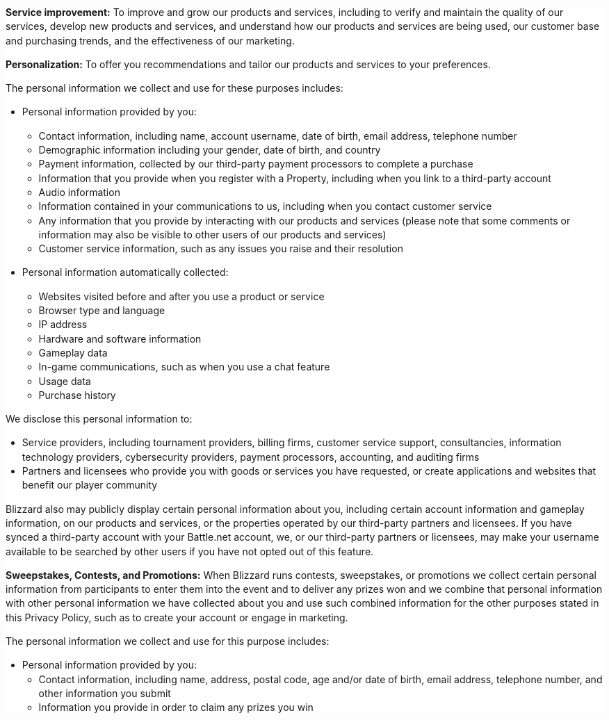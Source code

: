 **Service improvement:** To improve and grow our products and services, including to verify and maintain the quality of our services, develop new products and services, and understand how our products and services are being used, our customer base and purchasing trends, and the effectiveness of our marketing.

**Personalization:** To offer you recommendations and tailor our products and services to your preferences.

The personal information we collect and use for these purposes includes:

*   Personal information provided by you:
    *   Contact information, including name, account username, date of birth, email address, telephone number
    *   Demographic information including your gender, date of birth, and country
    *   Payment information, collected by our third-party payment processors to complete a purchase
    *   Information that you provide when you register with a Property, including when you link to a third-party account
    *   Audio information
    *   Information contained in your communications to us, including when you contact customer service
    *   Any information that you provide by interacting with our products and services (please note that some comments or information may also be visible to other users of our products and services)
    *   Customer service information, such as any issues you raise and their resolution

*   Personal information automatically collected:
    *   Websites visited before and after you use a product or service
    *   Browser type and language
    *   IP address
    *   Hardware and software information
    *   Gameplay data
    *   In-game communications, such as when you use a chat feature
    *   Usage data
    *   Purchase history

We disclose this personal information to:

*   Service providers, including tournament providers, billing firms, customer service support, consultancies, information technology providers, cybersecurity providers, payment processors, accounting, and auditing firms
*   Partners and licensees who provide you with goods or services you have requested, or create applications and websites that benefit our player community

Blizzard also may publicly display certain personal information about you, including certain account information and gameplay information, on our products and services, or the properties operated by our third-party partners and licensees. If you have synced a third-party account with your Battle.net account, we, or our third-party partners or licensees, may make your username available to be searched by other users if you have not opted out of this feature.

**Sweepstakes, Contests, and Promotions:** When Blizzard runs contests, sweepstakes, or promotions we collect certain personal information from participants to enter them into the event and to deliver any prizes won and we combine that personal information with other personal information we have collected about you and use such combined information for the other purposes stated in this Privacy Policy, such as to create your account or engage in marketing.

The personal information we collect and use for this purpose includes:

*   Personal information provided by you:
    *   Contact information, including name, address, postal code, age and/or date of birth, email address, telephone number, and other information you submit
    *   Information you provide in order to claim any prizes you win
